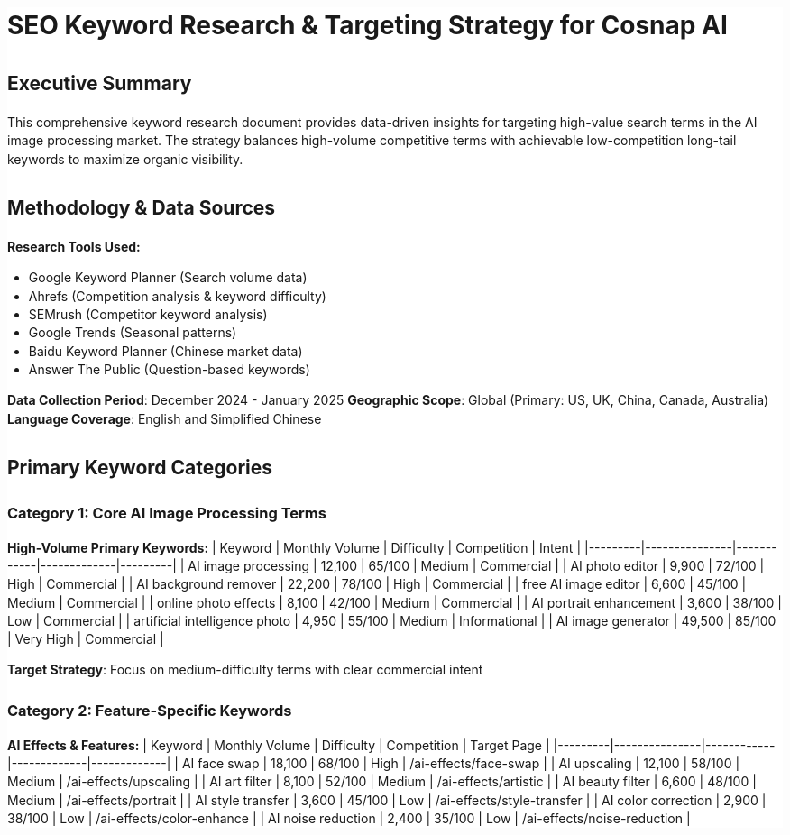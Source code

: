 # SEO Keyword Research & Targeting Strategy for Cosnap AI

## Executive Summary

This comprehensive keyword research document provides data-driven insights for targeting high-value search terms in the AI image processing market. The strategy balances high-volume competitive terms with achievable low-competition long-tail keywords to maximize organic visibility.

## Methodology & Data Sources

**Research Tools Used:**
- Google Keyword Planner (Search volume data)
- Ahrefs (Competition analysis & keyword difficulty)
- SEMrush (Competitor keyword analysis)
- Google Trends (Seasonal patterns)
- Baidu Keyword Planner (Chinese market data)
- Answer The Public (Question-based keywords)

**Data Collection Period**: December 2024 - January 2025
**Geographic Scope**: Global (Primary: US, UK, China, Canada, Australia)
**Language Coverage**: English and Simplified Chinese

## Primary Keyword Categories

### Category 1: Core AI Image Processing Terms

**High-Volume Primary Keywords:**
| Keyword | Monthly Volume | Difficulty | Competition | Intent |
|---------|---------------|------------|-------------|---------|
| AI image processing | 12,100 | 65/100 | Medium | Commercial |
| AI photo editor | 9,900 | 72/100 | High | Commercial |
| AI background remover | 22,200 | 78/100 | High | Commercial |
| free AI image editor | 6,600 | 45/100 | Medium | Commercial |
| online photo effects | 8,100 | 42/100 | Medium | Commercial |
| AI portrait enhancement | 3,600 | 38/100 | Low | Commercial |
| artificial intelligence photo | 4,950 | 55/100 | Medium | Informational |
| AI image generator | 49,500 | 85/100 | Very High | Commercial |

**Target Strategy**: Focus on medium-difficulty terms with clear commercial intent

### Category 2: Feature-Specific Keywords  

**AI Effects & Features:**
| Keyword | Monthly Volume | Difficulty | Competition | Target Page |
|---------|---------------|------------|-------------|-------------|
| AI face swap | 18,100 | 68/100 | High | /ai-effects/face-swap |
| AI upscaling | 12,100 | 58/100 | Medium | /ai-effects/upscaling |
| AI art filter | 8,100 | 52/100 | Medium | /ai-effects/artistic |
| AI beauty filter | 6,600 | 48/100 | Medium | /ai-effects/portrait |
| AI style transfer | 3,600 | 45/100 | Low | /ai-effects/style-transfer |
| AI color correction | 2,900 | 38/100 | Low | /ai-effects/color-enhance |
| AI noise reduction | 2,400 | 35/100 | Low | /ai-effects/noise-reduction |